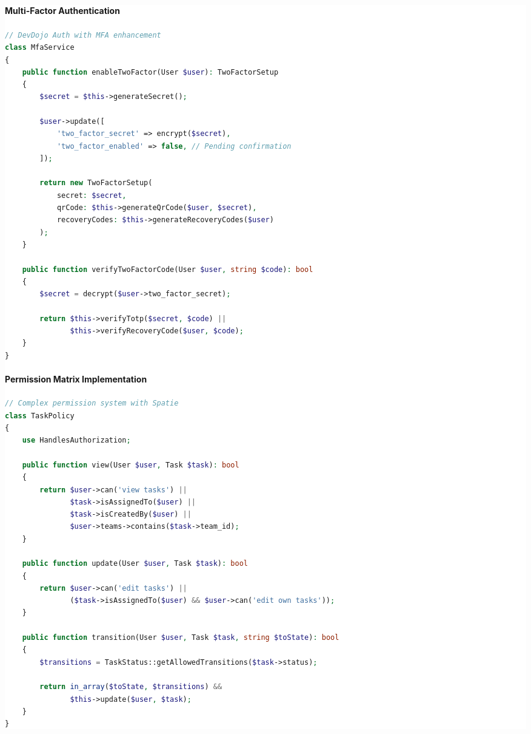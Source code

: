 #### Multi-Factor Authentication

```php
// DevDojo Auth with MFA enhancement
class MfaService
{
    public function enableTwoFactor(User $user): TwoFactorSetup
    {
        $secret = $this->generateSecret();

        $user->update([
            'two_factor_secret' => encrypt($secret),
            'two_factor_enabled' => false, // Pending confirmation
        ]);

        return new TwoFactorSetup(
            secret: $secret,
            qrCode: $this->generateQrCode($user, $secret),
            recoveryCodes: $this->generateRecoveryCodes($user)
        );
    }

    public function verifyTwoFactorCode(User $user, string $code): bool
    {
        $secret = decrypt($user->two_factor_secret);

        return $this->verifyTotp($secret, $code) ||
               $this->verifyRecoveryCode($user, $code);
    }
}
```

#### Permission Matrix Implementation

```php
// Complex permission system with Spatie
class TaskPolicy
{
    use HandlesAuthorization;

    public function view(User $user, Task $task): bool
    {
        return $user->can('view tasks') ||
               $task->isAssignedTo($user) ||
               $task->isCreatedBy($user) ||
               $user->teams->contains($task->team_id);
    }

    public function update(User $user, Task $task): bool
    {
        return $user->can('edit tasks') ||
               ($task->isAssignedTo($user) && $user->can('edit own tasks'));
    }

    public function transition(User $user, Task $task, string $toState): bool
    {
        $transitions = TaskStatus::getAllowedTransitions($task->status);

        return in_array($toState, $transitions) &&
               $this->update($user, $task);
    }
}
```
